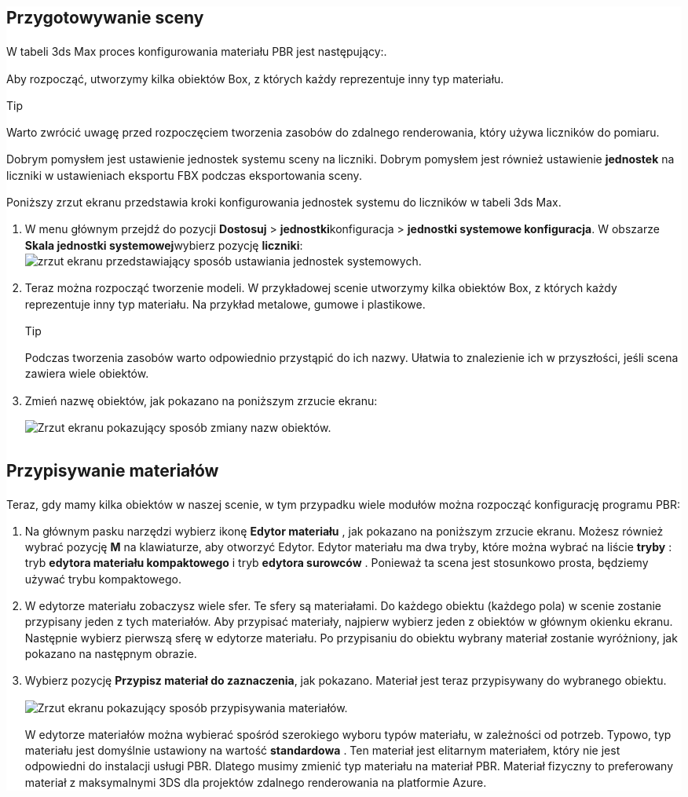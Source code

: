 ## <a name="prepare-the-scene"></a>Przygotowywanie sceny
W tabeli 3ds Max proces konfigurowania materiału PBR jest następujący:.

Aby rozpocząć, utworzymy kilka obiektów Box, z których każdy reprezentuje inny typ materiału.

>[!TIP]
>Warto zwrócić uwagę przed rozpoczęciem tworzenia zasobów do zdalnego renderowania, który używa liczników do pomiaru.  
>
>Dobrym pomysłem jest ustawienie jednostek systemu sceny na liczniki. Dobrym pomysłem jest również ustawienie **jednostek** na liczniki w ustawieniach eksportu FBX podczas eksportowania sceny.

Poniższy zrzut ekranu przedstawia kroki konfigurowania jednostek systemu do liczników w tabeli 3ds Max. 

1. W menu głównym przejdź do pozycji **Dostosuj**  >  **jednostki**konfiguracja  >  **jednostki systemowe konfiguracja**. W obszarze **Skala jednostki systemowej**wybierz pozycję **liczniki**: ![ zrzut ekranu przedstawiający sposób ustawiania jednostek systemowych.](media/3dsmax/system-units.jpg)

1. Teraz można rozpocząć tworzenie modeli. W przykładowej scenie utworzymy kilka obiektów Box, z których każdy reprezentuje inny typ materiału. Na przykład metalowe, gumowe i plastikowe. 

   >[!TIP]
   >Podczas tworzenia zasobów warto odpowiednio przystąpić do ich nazwy. Ułatwia to znalezienie ich w przyszłości, jeśli scena zawiera wiele obiektów.

1. Zmień nazwę obiektów, jak pokazano na poniższym zrzucie ekranu: 

   ![Zrzut ekranu pokazujący sposób zmiany nazw obiektów.](media/3dsmax/rename-objects.jpg)

## <a name="assign-materials"></a>Przypisywanie materiałów

Teraz, gdy mamy kilka obiektów w naszej scenie, w tym przypadku wiele modułów można rozpocząć konfigurację programu PBR:

1. Na głównym pasku narzędzi wybierz ikonę **Edytor materiału** , jak pokazano na poniższym zrzucie ekranu. Możesz również wybrać pozycję **M** na klawiaturze, aby otworzyć Edytor. Edytor materiału ma dwa tryby, które można wybrać na liście **tryby** : tryb **edytora materiału kompaktowego** i tryb **edytora surowców** . Ponieważ ta scena jest stosunkowo prosta, będziemy używać trybu kompaktowego.

1. W edytorze materiału zobaczysz wiele sfer. Te sfery są materiałami. Do każdego obiektu (każdego pola) w scenie zostanie przypisany jeden z tych materiałów. Aby przypisać materiały, najpierw wybierz jeden z obiektów w głównym okienku ekranu. Następnie wybierz pierwszą sferę w edytorze materiału. Po przypisaniu do obiektu wybrany materiał zostanie wyróżniony, jak pokazano na następnym obrazie.

1. Wybierz pozycję **Przypisz materiał do zaznaczenia**, jak pokazano. Materiał jest teraz przypisywany do wybranego obiektu.

   ![Zrzut ekranu pokazujący sposób przypisywania materiałów.](media/3dsmax/assign-material.jpg)

    W edytorze materiałów można wybierać spośród szerokiego wyboru typów materiału, w zależności od potrzeb. Typowo, typ materiału jest domyślnie ustawiony na wartość **standardowa** . Ten materiał jest elitarnym materiałem, który nie jest odpowiedni do instalacji usługi PBR. Dlatego musimy zmienić typ materiału na materiał PBR. Materiał fizyczny to preferowany materiał z maksymalnymi 3DS dla projektów zdalnego renderowania na platformie Azure.

